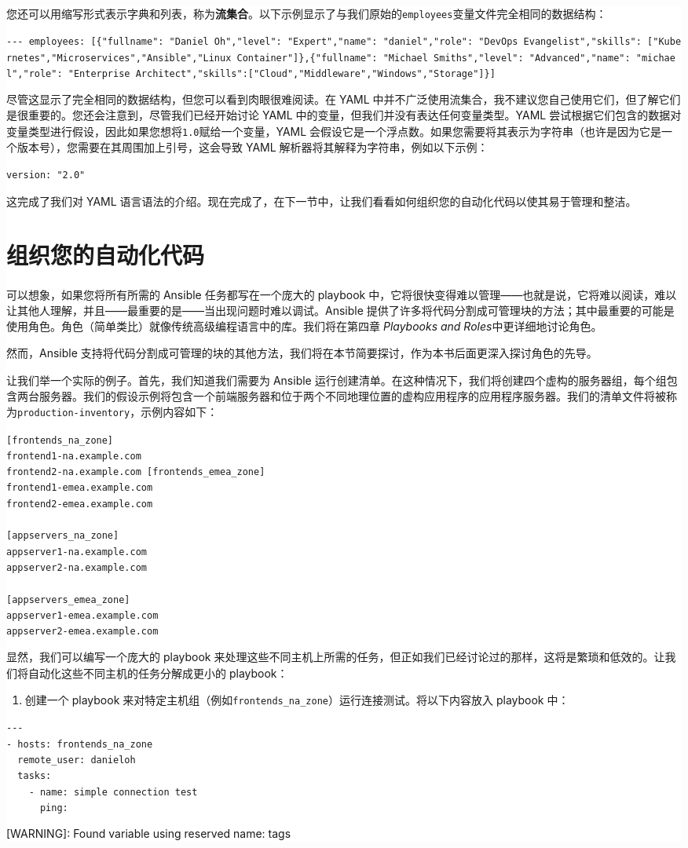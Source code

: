 您还可以用缩写形式表示字典和列表，称为**流集合**。以下示例显示了与我们原始的`employees`变量文件完全相同的数据结构：

```
--- employees: [{"fullname": "Daniel Oh","level": "Expert","name": "daniel","role": "DevOps Evangelist","skills": ["Kubernetes","Microservices","Ansible","Linux Container"]},{"fullname": "Michael Smiths","level": "Advanced","name": "michael","role": "Enterprise Architect","skills":["Cloud","Middleware","Windows","Storage"]}]
```

尽管这显示了完全相同的数据结构，但您可以看到肉眼很难阅读。在 YAML 中并不广泛使用流集合，我不建议您自己使用它们，但了解它们是很重要的。您还会注意到，尽管我们已经开始讨论 YAML 中的变量，但我们并没有表达任何变量类型。YAML 尝试根据它们包含的数据对变量类型进行假设，因此如果您想将`1.0`赋给一个变量，YAML 会假设它是一个浮点数。如果您需要将其表示为字符串（也许是因为它是一个版本号），您需要在其周围加上引号，这会导致 YAML 解析器将其解释为字符串，例如以下示例：

```
version: "2.0"
```

这完成了我们对 YAML 语言语法的介绍。现在完成了，在下一节中，让我们看看如何组织您的自动化代码以使其易于管理和整洁。

# 组织您的自动化代码

可以想象，如果您将所有所需的 Ansible 任务都写在一个庞大的 playbook 中，它将很快变得难以管理——也就是说，它将难以阅读，难以让其他人理解，并且——最重要的是——当出现问题时难以调试。Ansible 提供了许多将代码分割成可管理块的方法；其中最重要的可能是使用角色。角色（简单类比）就像传统高级编程语言中的库。我们将在第四章 *Playbooks and Roles*中更详细地讨论角色。

然而，Ansible 支持将代码分割成可管理的块的其他方法，我们将在本节简要探讨，作为本书后面更深入探讨角色的先导。

让我们举一个实际的例子。首先，我们知道我们需要为 Ansible 运行创建清单。在这种情况下，我们将创建四个虚构的服务器组，每个组包含两台服务器。我们的假设示例将包含一个前端服务器和位于两个不同地理位置的虚构应用程序的应用程序服务器。我们的清单文件将被称为`production-inventory`，示例内容如下：

```
[frontends_na_zone] 
frontend1-na.example.com 
frontend2-na.example.com [frontends_emea_zone]
frontend1-emea.example.com
frontend2-emea.example.com

[appservers_na_zone]
appserver1-na.example.com
appserver2-na.example.com

[appservers_emea_zone]
appserver1-emea.example.com
appserver2-emea.example.com
```

显然，我们可以编写一个庞大的 playbook 来处理这些不同主机上所需的任务，但正如我们已经讨论过的那样，这将是繁琐和低效的。让我们将自动化这些不同主机的任务分解成更小的 playbook：

1.  创建一个 playbook 来对特定主机组（例如`frontends_na_zone`）运行连接测试。将以下内容放入 playbook 中：

```
---
- hosts: frontends_na_zone
  remote_user: danieloh
  tasks:
    - name: simple connection test
      ping: 
```


[WARNING]: Found variable using reserved name: tags